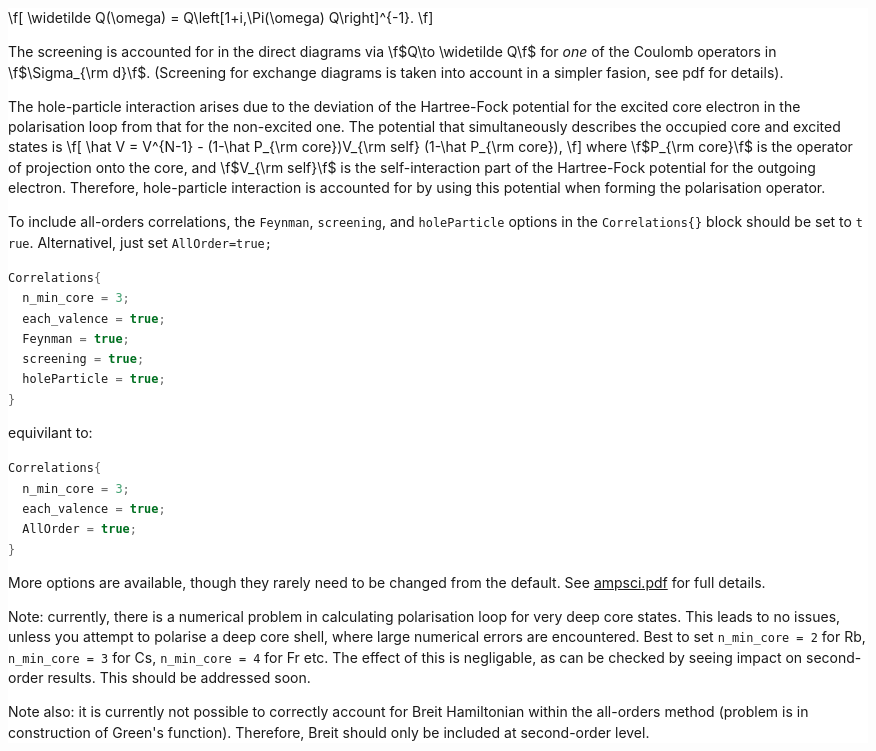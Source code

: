 \f[
  \widetilde Q(\omega) = Q\left[1+i\,\Pi(\omega) Q\right]^{-1}.
\f]

The screening is accounted for in the direct diagrams via \f$Q\to \widetilde Q\f$ for _one_ of the Coulomb operators in \f$\Sigma_{\rm d}\f$.
(Screening for exchange diagrams is taken into account in a simpler fasion, see pdf for details).

The hole-particle interaction arises due to the deviation of the Hartree-Fock potential for the excited core electron in the polarisation loop from that for the non-excited one.
The potential that simultaneously describes the occupied core and excited states is
\f[
  \hat V = V^{N-1} - (1-\hat P_{\rm core})V_{\rm self} (1-\hat P_{\rm core}),
\f]
where \f$P_{\rm core}\f$ is the operator of projection onto the core, and \f$V_{\rm self}\f$ is the self-interaction part of the Hartree-Fock potential for the outgoing electron.
Therefore, hole-particle interaction is accounted for by using this potential when forming the polarisation operator.

To include all-orders correlations, the `Feynman`, `screening`, and `holeParticle` options in the `Correlations{}` block should be set to `true`.
Alternativel, just set `AllOrder=true;`

```java
Correlations{
  n_min_core = 3;
  each_valence = true;
  Feynman = true;
  screening = true;
  holeParticle = true;
}
```

equivilant to:

```java
Correlations{
  n_min_core = 3;
  each_valence = true;
  AllOrder = true;
}
```

More options are available, though they rarely need to be changed from the default.
See [ampsci.pdf](https://ampsci.dev/ampsci.pdf) for full details.

Note: currently, there is a numerical problem in calculating polarisation loop for very deep core states. This leads to no issues, unless you attempt to polarise a deep core shell, where large numerical errors are encountered.
Best to set `n_min_core = 2` for Rb, `n_min_core = 3` for Cs, `n_min_core = 4` for Fr etc.
The effect of this is negligable, as can be checked by seeing impact on second-order results.
This should be addressed soon.

Note also: it is currently not possible to correctly account for Breit Hamiltonian within the all-orders method (problem is in construction of Green's function).
Therefore, Breit should only be included at second-order level.
